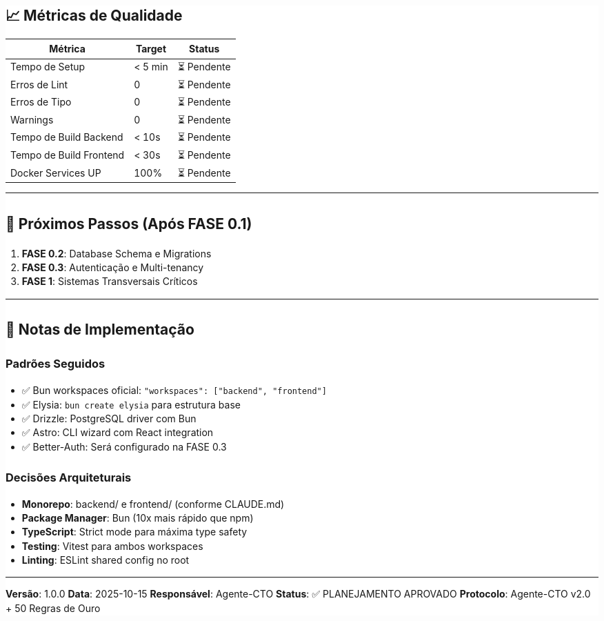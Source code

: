 ## 📈 Métricas de Qualidade

| Métrica | Target | Status |
|---------|--------|--------|
| Tempo de Setup | < 5 min | ⏳ Pendente |
| Erros de Lint | 0 | ⏳ Pendente |
| Erros de Tipo | 0 | ⏳ Pendente |
| Warnings | 0 | ⏳ Pendente |
| Tempo de Build Backend | < 10s | ⏳ Pendente |
| Tempo de Build Frontend | < 30s | ⏳ Pendente |
| Docker Services UP | 100% | ⏳ Pendente |

---

## 🚀 Próximos Passos (Após FASE 0.1)

1. **FASE 0.2**: Database Schema e Migrations
2. **FASE 0.3**: Autenticação e Multi-tenancy
3. **FASE 1**: Sistemas Transversais Críticos

---

## 📝 Notas de Implementação

### Padrões Seguidos
- ✅ Bun workspaces oficial: `"workspaces": ["backend", "frontend"]`
- ✅ Elysia: `bun create elysia` para estrutura base
- ✅ Drizzle: PostgreSQL driver com Bun
- ✅ Astro: CLI wizard com React integration
- ✅ Better-Auth: Será configurado na FASE 0.3

### Decisões Arquiteturais
- **Monorepo**: backend/ e frontend/ (conforme CLAUDE.md)
- **Package Manager**: Bun (10x mais rápido que npm)
- **TypeScript**: Strict mode para máxima type safety
- **Testing**: Vitest para ambos workspaces
- **Linting**: ESLint shared config no root

---

**Versão**: 1.0.0
**Data**: 2025-10-15
**Responsável**: Agente-CTO
**Status**: ✅ PLANEJAMENTO APROVADO
**Protocolo**: Agente-CTO v2.0 + 50 Regras de Ouro
